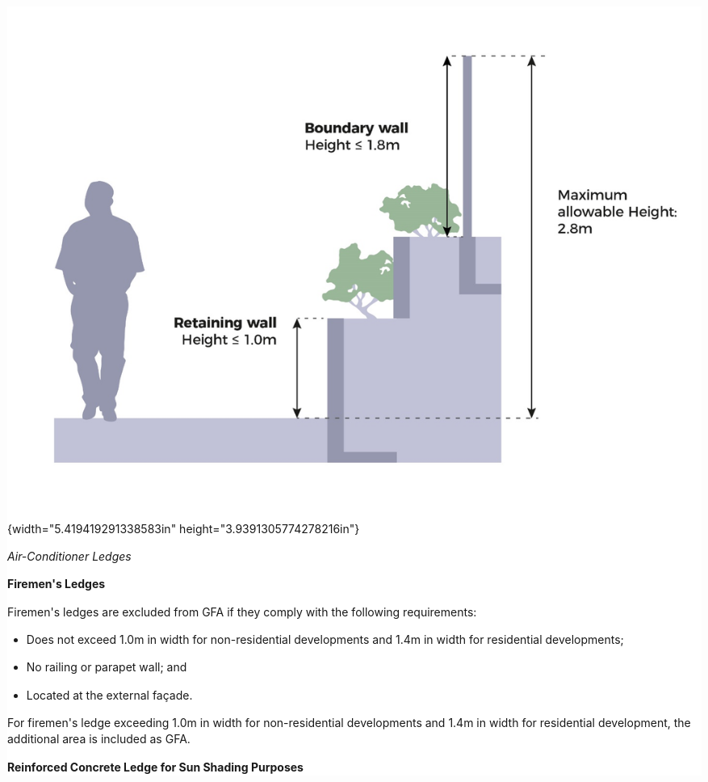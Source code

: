 ![](media/image36.jpeg){width="5.419419291338583in"
height="3.9391305774278216in"}

*Air-Conditioner Ledges*

**Firemen's Ledges**

Firemen's ledges are excluded from GFA if they comply with the following
requirements:

-   Does not exceed 1.0m in width for non-residential developments and
    1.4m in width for residential developments;

-   No railing or parapet wall; and

-   Located at the external façade.

For firemen's ledge exceeding 1.0m in width for non-residential
developments and 1.4m in width for residential development, the
additional area is included as GFA.

**Reinforced Concrete Ledge for Sun Shading Purposes**
